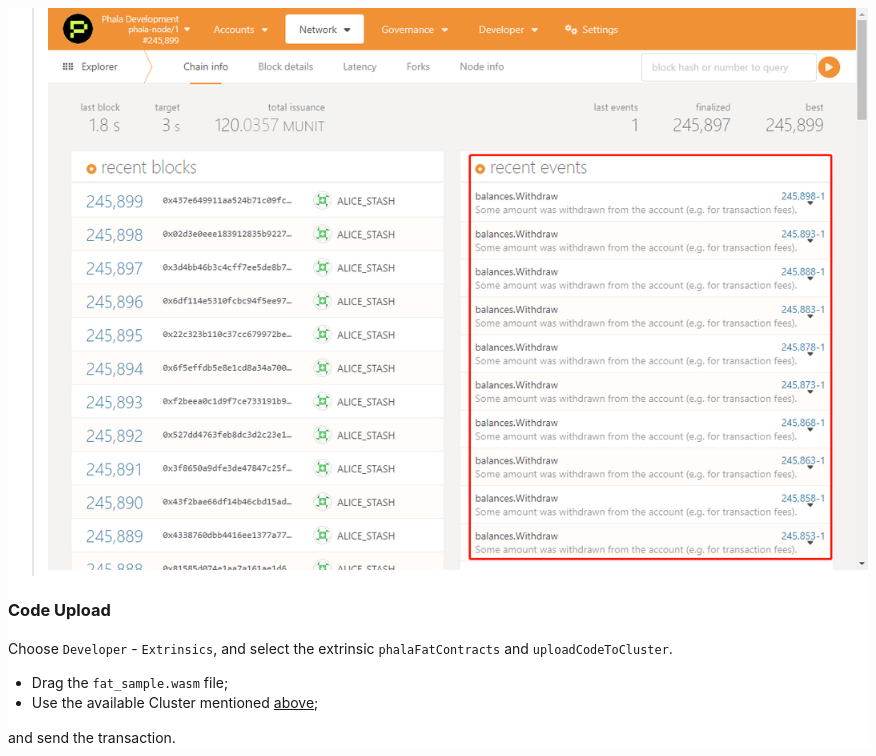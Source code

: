 > ![](./static/tutor-explorer.png)

### Code Upload

Choose `Developer` - `Extrinsics`, and select the extrinsic `phalaFatContracts` and `uploadCodeToCluster`.

- Drag the `fat_sample.wasm` file;
- Use the available Cluster mentioned [above](#get-things-ready);

and send the transaction.
